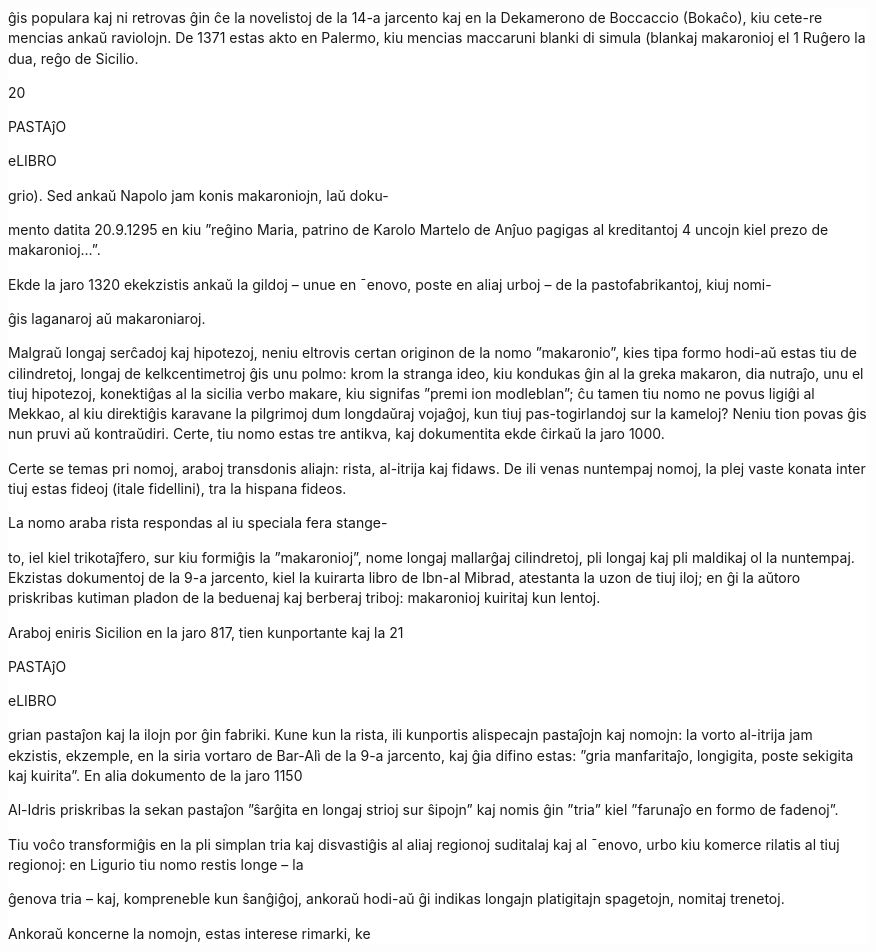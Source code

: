 ĝis populara kaj ni retrovas ĝin ĉe la novelistoj de la 14-a jarcento kaj en la Dekamerono de Boccaccio \(Bokaĉo\), kiu cete-re mencias ankaŭ raviolojn. De 1371 estas akto en Palermo, kiu mencias maccaruni blanki di simula \(blankaj makaronioj el 1 Ruĝero la dua, reĝo de Sicilio. 

20

PASTAĵO

eLIBRO

grio\). Sed ankaŭ Napolo jam konis makaroniojn, laŭ doku-

mento datita 20.9.1295 en kiu ”reĝino Maria, patrino de Karolo Martelo de Anĵuo pagigas al kreditantoj 4 uncojn kiel prezo de makaronioj…”. 

Ekde la jaro 1320 ekekzistis ankaŭ la gildoj – unue en ¯enovo, poste en aliaj urboj – de la pastofabrikantoj, kiuj nomi-

ĝis laganaroj aŭ makaroniaroj. 

Malgraŭ longaj serĉadoj kaj hipotezoj, neniu eltrovis certan originon de la nomo ”makaronio”, kies tipa formo hodi-aŭ estas tiu de cilindretoj, longaj de kelkcentimetroj ĝis unu polmo: krom la stranga ideo, kiu kondukas ĝin al la greka makaron, dia nutraĵo, unu el tiuj hipotezoj, konektiĝas al la sicilia verbo makare, kiu signifas ”premi ion modleblan”; ĉu tamen tiu nomo ne povus ligiĝi al Mekkao, al kiu direktiĝis karavane la pilgrimoj dum longdaŭraj vojaĝoj, kun tiuj pas-togirlandoj sur la kameloj? Neniu tion povas ĝis nun pruvi aŭ kontraŭdiri. Certe, tiu nomo estas tre antikva, kaj dokumentita ekde ĉirkaŭ la jaro 1000. 

Certe se temas pri nomoj, araboj transdonis aliajn: rista, al-itrija kaj fidaws. De ili venas nuntempaj nomoj, la plej vaste konata inter tiuj estas fideoj \(itale fidellini\), tra la hispana fideos. 

La nomo araba rista respondas al iu speciala fera stange-

to, iel kiel trikotaĵfero, sur kiu formiĝis la ”makaronioj”, nome longaj mallarĝaj cilindretoj, pli longaj kaj pli maldikaj ol la nuntempaj. Ekzistas dokumentoj de la 9-a jarcento, kiel la kuirarta libro de Ibn-al Mibrad, atestanta la uzon de tiuj iloj; en ĝi la aŭtoro priskribas kutiman pladon de la beduenaj kaj berberaj triboj: makaronioj kuiritaj kun lentoj. 

Araboj eniris Sicilion en la jaro 817, tien kunportante kaj la 21

PASTAĵO

eLIBRO

grian pastaĵon kaj la ilojn por ĝin fabriki. Kune kun la rista, ili kunportis alispecajn pastaĵojn kaj nomojn: la vorto al-itrija jam ekzistis, ekzemple, en la siria vortaro de Bar-Alì de la 9-a jarcento, kaj ĝia difino estas: ”gria manfaritaĵo, longigita, poste sekigita kaj kuirita”. En alia dokumento de la jaro 1150

Al-Idris priskribas la sekan pastaĵon ”ŝarĝita en longaj strioj sur ŝipojn” kaj nomis ĝin ”tria” kiel ”farunaĵo en formo de fadenoj”. 

Tiu voĉo transformiĝis en la pli simplan tria kaj disvastiĝis al aliaj regionoj suditalaj kaj al ¯enovo, urbo kiu komerce rilatis al tiuj regionoj: en Ligurio tiu nomo restis longe – la

ĝenova tria – kaj, kompreneble kun ŝanĝiĝoj, ankoraŭ hodi-aŭ ĝi indikas longajn platigitajn spagetojn, nomitaj trenetoj. 

Ankoraŭ koncerne la nomojn, estas interese rimarki, ke
